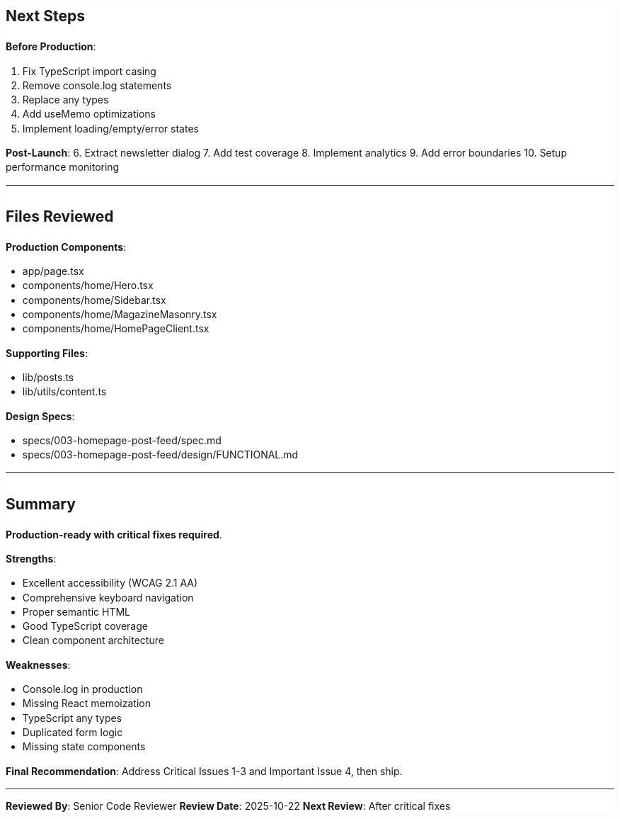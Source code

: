 
## Next Steps

**Before Production**:
1. Fix TypeScript import casing
2. Remove console.log statements
3. Replace any types
4. Add useMemo optimizations
5. Implement loading/empty/error states

**Post-Launch**:
6. Extract newsletter dialog
7. Add test coverage
8. Implement analytics
9. Add error boundaries
10. Setup performance monitoring

---

## Files Reviewed

**Production Components**:
- app/page.tsx
- components/home/Hero.tsx
- components/home/Sidebar.tsx
- components/home/MagazineMasonry.tsx
- components/home/HomePageClient.tsx

**Supporting Files**:
- lib/posts.ts
- lib/utils/content.ts

**Design Specs**:
- specs/003-homepage-post-feed/spec.md
- specs/003-homepage-post-feed/design/FUNCTIONAL.md

---

## Summary

**Production-ready with critical fixes required**.

**Strengths**:
- Excellent accessibility (WCAG 2.1 AA)
- Comprehensive keyboard navigation
- Proper semantic HTML
- Good TypeScript coverage
- Clean component architecture

**Weaknesses**:
- Console.log in production
- Missing React memoization
- TypeScript any types
- Duplicated form logic
- Missing state components

**Final Recommendation**: Address Critical Issues 1-3 and Important Issue 4, then ship.

---

**Reviewed By**: Senior Code Reviewer
**Review Date**: 2025-10-22
**Next Review**: After critical fixes
